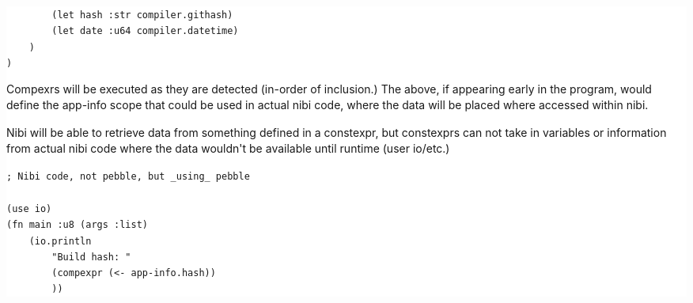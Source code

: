 ```
        (let hash :str compiler.githash)
        (let date :u64 compiler.datetime)
    )
)
```

Compexrs will be executed as they are detected (in-order of inclusion.)
The above, if appearing early in the program, would define the app-info scope
that could be used in actual nibi code, where the data will be placed where
accessed within nibi.

Nibi will be able to retrieve data from something defined in a constexpr, but
constexprs can not take in variables or information from actual nibi code where
the data wouldn't be available until runtime (user io/etc.)


```
; Nibi code, not pebble, but _using_ pebble

(use io)
(fn main :u8 (args :list)
    (io.println 
        "Build hash: " 
        (compexpr (<- app-info.hash))
        ))
```
